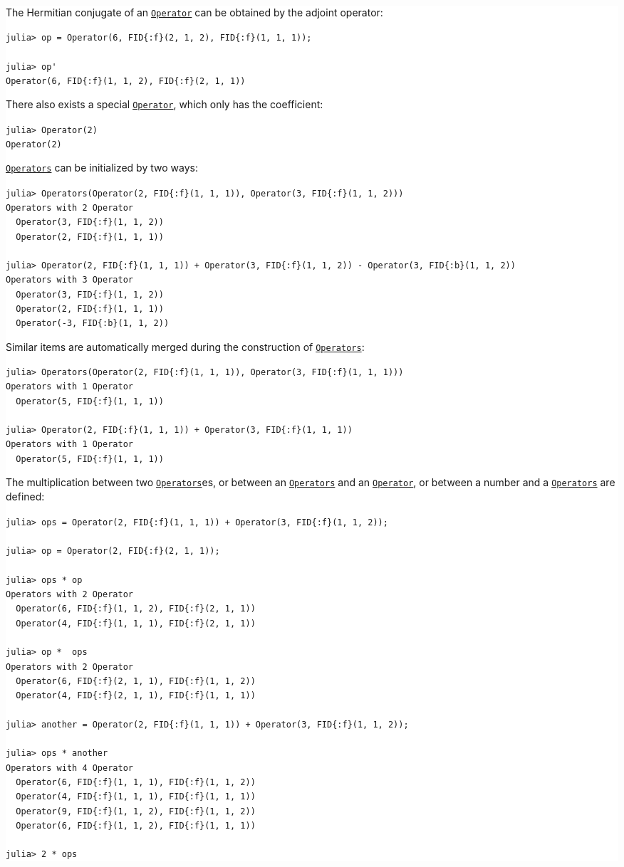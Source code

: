 The Hermitian conjugate of an [`Operator`](@ref) can be obtained by the adjoint operator:
```jldoctest OO
julia> op = Operator(6, FID{:f}(2, 1, 2), FID{:f}(1, 1, 1));

julia> op'
Operator(6, FID{:f}(1, 1, 2), FID{:f}(2, 1, 1))
```

There also exists a special [`Operator`](@ref), which only has the coefficient:
```jldoctest OO
julia> Operator(2)
Operator(2)
```

[`Operators`](@ref) can be initialized by two ways:
```jldoctest OO
julia> Operators(Operator(2, FID{:f}(1, 1, 1)), Operator(3, FID{:f}(1, 1, 2)))
Operators with 2 Operator
  Operator(3, FID{:f}(1, 1, 2))
  Operator(2, FID{:f}(1, 1, 1))

julia> Operator(2, FID{:f}(1, 1, 1)) + Operator(3, FID{:f}(1, 1, 2)) - Operator(3, FID{:b}(1, 1, 2))
Operators with 3 Operator
  Operator(3, FID{:f}(1, 1, 2))
  Operator(2, FID{:f}(1, 1, 1))
  Operator(-3, FID{:b}(1, 1, 2))
```

Similar items are automatically merged during the construction of [`Operators`](@ref):
```jldoctest OO
julia> Operators(Operator(2, FID{:f}(1, 1, 1)), Operator(3, FID{:f}(1, 1, 1)))
Operators with 1 Operator
  Operator(5, FID{:f}(1, 1, 1))

julia> Operator(2, FID{:f}(1, 1, 1)) + Operator(3, FID{:f}(1, 1, 1))
Operators with 1 Operator
  Operator(5, FID{:f}(1, 1, 1))
```

The multiplication between two [`Operators`](@ref)es, or between an [`Operators`](@ref) and an [`Operator`](@ref), or between a number and a [`Operators`](@ref) are defined:
```jldoctest OO
julia> ops = Operator(2, FID{:f}(1, 1, 1)) + Operator(3, FID{:f}(1, 1, 2));

julia> op = Operator(2, FID{:f}(2, 1, 1));

julia> ops * op
Operators with 2 Operator
  Operator(6, FID{:f}(1, 1, 2), FID{:f}(2, 1, 1))
  Operator(4, FID{:f}(1, 1, 1), FID{:f}(2, 1, 1))

julia> op *  ops
Operators with 2 Operator
  Operator(6, FID{:f}(2, 1, 1), FID{:f}(1, 1, 2))
  Operator(4, FID{:f}(2, 1, 1), FID{:f}(1, 1, 1))

julia> another = Operator(2, FID{:f}(1, 1, 1)) + Operator(3, FID{:f}(1, 1, 2));

julia> ops * another 
Operators with 4 Operator
  Operator(6, FID{:f}(1, 1, 1), FID{:f}(1, 1, 2))
  Operator(4, FID{:f}(1, 1, 1), FID{:f}(1, 1, 1))
  Operator(9, FID{:f}(1, 1, 2), FID{:f}(1, 1, 2))
  Operator(6, FID{:f}(1, 1, 2), FID{:f}(1, 1, 1))

julia> 2 * ops
```